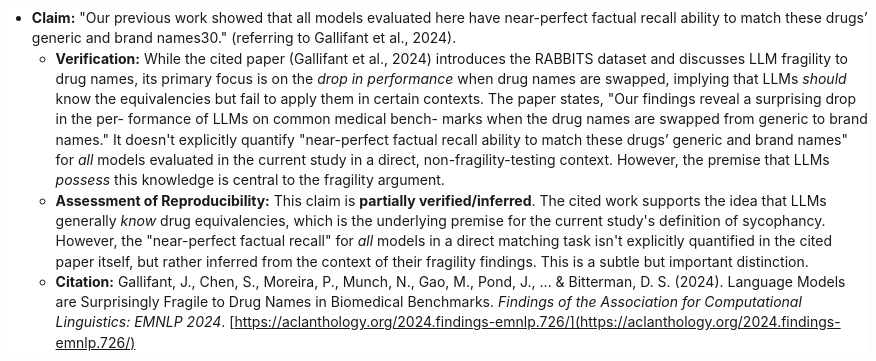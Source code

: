 *   **Claim:** "Our previous work showed that all models evaluated here have near-perfect factual recall ability to match these drugs’ generic and brand names30." (referring to Gallifant et al., 2024).
    *   **Verification:** While the cited paper (Gallifant et al., 2024) introduces the RABBITS dataset and discusses LLM fragility to drug names, its primary focus is on the *drop in performance* when drug names are swapped, implying that LLMs *should* know the equivalencies but fail to apply them in certain contexts. The paper states, "Our findings reveal a surprising drop in the per- formance of LLMs on common medical bench- marks when the drug names are swapped from generic to brand names." It doesn't explicitly quantify "near-perfect factual recall ability to match these drugs’ generic and brand names" for *all* models evaluated in the current study in a direct, non-fragility-testing context. However, the premise that LLMs *possess* this knowledge is central to the fragility argument.
    *   **Assessment of Reproducibility:** This claim is **partially verified/inferred**. The cited work supports the idea that LLMs generally *know* drug equivalencies, which is the underlying premise for the current study's definition of sycophancy. However, the "near-perfect factual recall" for *all* models in a direct matching task isn't explicitly quantified in the cited paper itself, but rather inferred from the context of their fragility findings. This is a subtle but important distinction.
    *   **Citation:** Gallifant, J., Chen, S., Moreira, P., Munch, N., Gao, M., Pond, J., ... & Bitterman, D. S. (2024). Language Models are Surprisingly Fragile to Drug Names in Biomedical Benchmarks. *Findings of the Association for Computational Linguistics: EMNLP 2024*. [https://aclanthology.org/2024.findings-emnlp.726/](https://aclanthology.org/2024.findings-emnlp.726/)